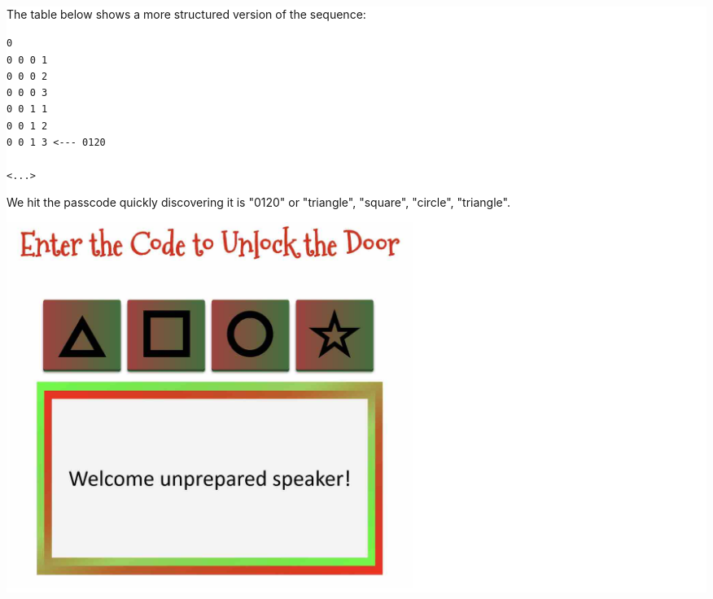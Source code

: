 The table below shows a more structured version of the sequence: 

```
0
0 0 0 1
0 0 0 2
0 0 0 3
0 0 1 1
0 0 1 2
0 0 1 3 <--- 0120

<...>
```

We hit the passcode quickly discovering it is "0120" or "triangle",
"square", "circle", "triangle".

<img src='door-lock.jpg' width=500px>
